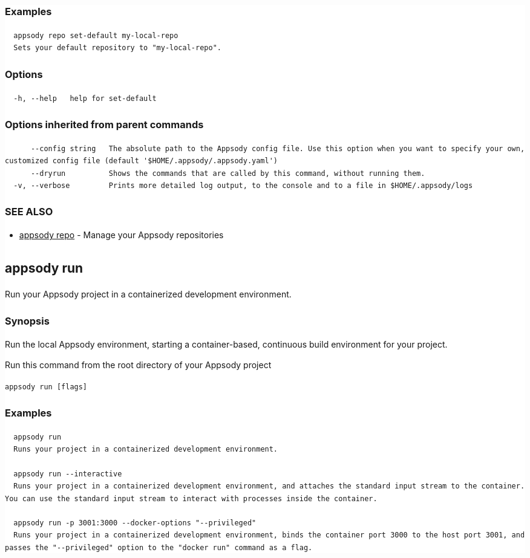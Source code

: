 ### Examples

```
  appsody repo set-default my-local-repo
  Sets your default repository to "my-local-repo".
```

### Options

```
  -h, --help   help for set-default
```

### Options inherited from parent commands

```
      --config string   The absolute path to the Appsody config file. Use this option when you want to specify your own, customized config file (default '$HOME/.appsody/.appsody.yaml')
      --dryrun          Shows the commands that are called by this command, without running them.
  -v, --verbose         Prints more detailed log output, to the console and to a file in $HOME/.appsody/logs
```

### SEE ALSO

* [appsody repo](#appsody-repo)	 - Manage your Appsody repositories

## appsody run

Run your Appsody project in a containerized development environment.

### Synopsis

Run the local Appsody environment, starting a container-based, continuous build environment for your project.

Run this command from the root directory of your Appsody project

```
appsody run [flags]
```

### Examples

```
  appsody run
  Runs your project in a containerized development environment.

  appsody run --interactive
  Runs your project in a containerized development environment, and attaches the standard input stream to the container. You can use the standard input stream to interact with processes inside the container.

  appsody run -p 3001:3000 --docker-options "--privileged"
  Runs your project in a containerized development environment, binds the container port 3000 to the host port 3001, and passes the "--privileged" option to the "docker run" command as a flag.
```
